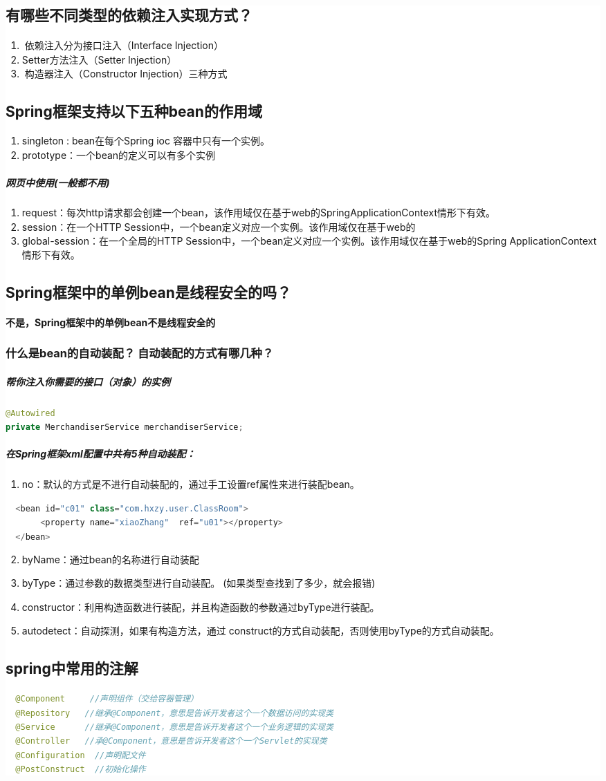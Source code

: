 ## 有哪些不同类型的依赖注入实现方式？

1. ​    依赖注入分为接口注入（Interface Injection）
2.    Setter方法注入（Setter Injection）
3. ​    构造器注入（Constructor Injection）三种方式

## Spring框架支持以下五种bean的作用域

1.   singleton : bean在每个Spring ioc 容器中只有一个实例。
2.   prototype：一个bean的定义可以有多个实例

#####   网页中使用(一般都不用)

1.   request：每次http请求都会创建一个bean，该作用域仅在基于web的SpringApplicationContext情形下有效。
2.   session：在一个HTTP Session中，一个bean定义对应一个实例。该作用域仅在基于web的
3.   global-session：在一个全局的HTTP Session中，一个bean定义对应一个实例。该作用域仅在基于web的Spring ApplicationContext情形下有效。

## Spring框架中的单例bean是线程安全的吗？

  **不是，Spring框架中的单例bean不是线程安全的**

### 什么是bean的自动装配？  自动装配的方式有哪几种？

#####    **帮你注入你需要的接口（对象）的实例**

```java
@Autowired
private MerchandiserService merchandiserService;
```

##### 在Spring框架xml配置中共有5种自动装配：

1.  no：默认的方式是不进行自动装配的，通过手工设置ref属性来进行装配bean。

   ```java
     <bean id="c01" class="com.hxzy.user.ClassRoom">
          <property name="xiaoZhang"  ref="u01"></property>
     </bean>
   ```

2.   byName：通过bean的名称进行自动装配

3.   byType：通过参数的数据类型进行自动装配。 (如果类型查找到了多少，就会报错)

4.   constructor：利用构造函数进行装配，并且构造函数的参数通过byType进行装配。

5.   autodetect：自动探测，如果有构造方法，通过 construct的方式自动装配，否则使用byType的方式自动装配。

## spring中常用的注解

```java
  @Component     //声明组件（交给容器管理）
  @Repository   //继承@Component，意思是告诉开发者这个一个数据访问的实现类
  @Service      //继承@Component，意思是告诉开发者这个一个业务逻辑的实现类
  @Controller   //承@Component，意思是告诉开发者这个一个Servlet的实现类
  @Configuration  //声明配文件
  @PostConstruct  //初始化操作
```
